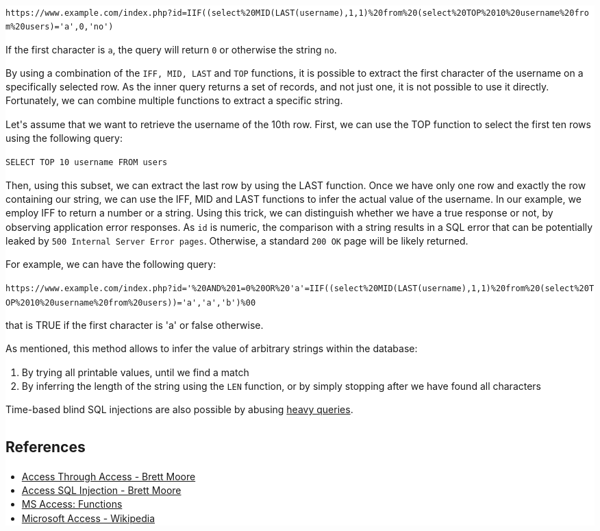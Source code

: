 `https://www.example.com/index.php?id=IIF((select%20MID(LAST(username),1,1)%20from%20(select%20TOP%2010%20username%20from%20users)='a',0,'no')`

If the first character is `a`, the query will return `0` or otherwise the string `no`.

By using a combination of the `IFF, MID, LAST` and `TOP` functions, it is possible to extract the first character of the username on a specifically selected row. As the inner query returns a set of records, and not just one, it is not possible to use it directly. Fortunately, we can combine multiple functions to extract a specific string.

Let's assume that we want to retrieve the username of the 10th row. First, we can use the TOP function to select the first ten rows using the following query:

`SELECT TOP 10 username FROM users`

Then, using this subset, we can extract the last row by using the LAST function. Once we have only one row and exactly the row containing our string, we can use the IFF, MID and LAST functions to infer the actual value of the username. In our example, we employ IFF to return a number or a string. Using this trick, we can distinguish whether we have a true response or not, by observing application error responses. As `id` is numeric, the comparison with a string results in a SQL error that can be potentially leaked by `500 Internal Server Error pages`. Otherwise, a standard `200 OK` page will be likely returned.

For example, we can have the following query:

`https://www.example.com/index.php?id='%20AND%201=0%20OR%20'a'=IIF((select%20MID(LAST(username),1,1)%20from%20(select%20TOP%2010%20username%20from%20users))='a','a','b')%00`

that is TRUE if the first character is 'a' or false otherwise.

As mentioned, this method allows to infer the value of arbitrary strings within the database:

1. By trying all printable values, until we find a match
2. By inferring the length of the string using the `LEN` function, or by simply stopping after we have found all characters

Time-based blind SQL injections are also possible by abusing [heavy queries](https://docs.microsoft.com/en-us/previous-versions/tn-archive/cc512676(v=technet.10)).

## References

- [Access Through Access - Brett Moore](https://packetstormsecurity.com/files/65967/Access-Through-Access.pdf.html)
- [Access SQL Injection - Brett Moore](https://seclists.org/pen-test/2003/May/74)
- [MS Access: Functions](https://www.techonthenet.com/access/functions/index_alpha.php)
- [Microsoft Access - Wikipedia](https://en.wikipedia.org/wiki/Microsoft_Access)
